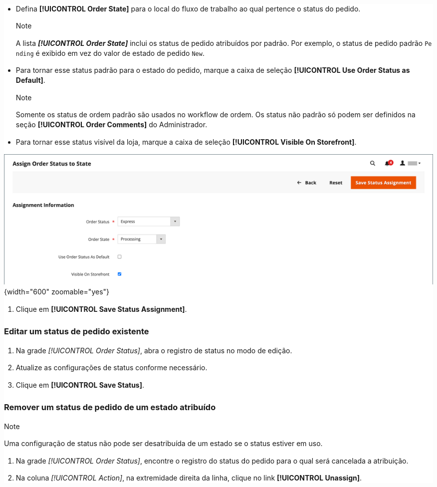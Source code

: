    - Defina **[!UICONTROL Order State]** para o local do fluxo de trabalho ao qual pertence o status do pedido.

     >[!NOTE]
     >
     >A lista **_[!UICONTROL Order State]_** inclui os status de pedido atribuídos por padrão. Por exemplo, o status de pedido padrão `Pending` é exibido em vez do valor de estado de pedido `New`.

   - Para tornar esse status padrão para o estado do pedido, marque a caixa de seleção **[!UICONTROL Use Order Status as Default]**.

     >[!NOTE]
     >
     >Somente os status de ordem padrão são usados no workflow de ordem. Os status não padrão só podem ser definidos na seção **[!UICONTROL Order Comments]** do Administrador.

   - Para tornar esse status visível da loja, marque a caixa de seleção **[!UICONTROL Visible On Storefront]**.

   ![Atribuir status ao estado](./assets/order-status-assign-state.png){width="600" zoomable="yes"}

1. Clique em **[!UICONTROL Save Status Assignment]**.

### Editar um status de pedido existente

1. Na grade _[!UICONTROL Order Status]_, abra o registro de status no modo de edição.

1. Atualize as configurações de status conforme necessário.

1. Clique em **[!UICONTROL Save Status]**.

### Remover um status de pedido de um estado atribuído

>[!NOTE]
>
>Uma configuração de status não pode ser desatribuída de um estado se o status estiver em uso.

1. Na grade _[!UICONTROL Order Status]_, encontre o registro do status do pedido para o qual será cancelada a atribuição.

1. Na coluna _[!UICONTROL Action]_, na extremidade direita da linha, clique no link **[!UICONTROL Unassign]**.
